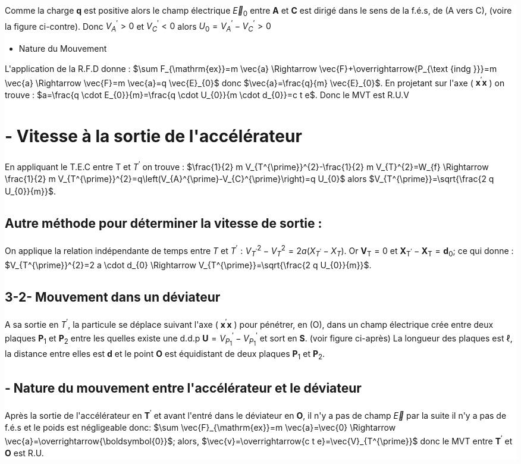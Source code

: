 Comme la charge $\mathbf{q}$ est positive alors le champ électrique $\vec{E}_{0}$ entre $\mathbf{A}$ et $\mathbf{C}$ est dirigé dans le sens de la f.é.s, de (A vers C), (voire la figure ci-contre).
Donc $V_{A}^{\prime}>0$ et $V_{C}^{\prime}<0$ alors $U_{0}=V_{A}^{\prime}-V_{C}^{\prime}>0$

- Nature du Mouvement


L'application de la R.F.D donne : $\sum F_{\mathrm{ex}}=m \vec{a} \Rightarrow \vec{F}+\overrightarrow{P_{\text {indg }}}=m \vec{a} \Rightarrow \vec{F}=m \vec{a}=q \vec{E}_{0}$ donc $\vec{a}=\frac{q}{m} \vec{E}_{0}$.
En projetant sur l'axe ( $\mathbf{x}^{\prime} \mathbf{x}$ ) on trouve : $a=\frac{q \cdot E_{0}}{m}=\frac{q \cdot U_{0}}{m \cdot d_{0}}=c t e$. Donc le MVT est R.U.V

# - Vitesse à la sortie de l'accélérateur 

En appliquant le T.E.C entre T et $T^{\prime}$ on trouve :
$\frac{1}{2} m V_{T^{\prime}}^{2}-\frac{1}{2} m V_{T}^{2}=W_{f} \Rightarrow \frac{1}{2} m V_{T^{\prime}}^{2}=q\left(V_{A}^{\prime}-V_{C}^{\prime}\right)=q U_{0}$ alors $V_{T^{\prime}}=\sqrt{\frac{2 q U_{0}}{m}}$.

## Autre méthode pour déterminer la vitesse de sortie :

On applique la relation indépendante de temps entre $T$ et $T^{\prime}: V_{T^{\prime}}^{2}-V_{T}^{2}=2 a\left(X_{T^{\prime}}-X_{T}\right)$.
Or $\mathbf{V}_{\mathrm{T}}=0$ et $\mathbf{X}_{\mathrm{T}^{\prime}}-\mathbf{X}_{\mathrm{T}}=\mathbf{d}_{0}$; ce qui donne : $V_{T^{\prime}}^{2}=2 a \cdot d_{0} \Rightarrow V_{T^{\prime}}=\sqrt{\frac{2 q U_{0}}{m}}$.

## 3-2- Mouvement dans un déviateur

A sa sortie en $T^{\prime}$, la particule se déplace suivant l'axe ( $\mathbf{x}^{\prime} \mathbf{x}$ ) pour pénétrer, en (O), dans un champ électrique crée entre deux plaques $\mathbf{P}_{1}$ et $\mathbf{P}_{2}$ entre les quelles existe une d.d.p $\mathbf{U}=V_{P_{1}}^{\prime}-V_{P_{1}}^{\prime}$ et sort en $\mathbf{S}$. (voir figure ci-après)
La longueur des plaques est $\ell$, la distance entre elles est $\mathbf{d}$ et le point $\mathbf{O}$ est équidistant de deux plaques $\mathbf{P}_{1}$ et $\mathbf{P}_{2}$.

## - Nature du mouvement entre l'accélérateur et le déviateur

Après la sortie de l'accélérateur en $\mathbf{T}^{\prime}$ et avant l'entré dans le déviateur en $\mathbf{O}$, il n'y a pas de champ $\vec{E}$ par la suite il n'y a pas de f.é.s et le poids est négligeable donc:
$\sum \vec{F}_{\mathrm{ex}}=m \vec{a}=\vec{0} \Rightarrow \vec{a}=\overrightarrow{\boldsymbol{0}}$; alors, $\vec{v}=\overrightarrow{c t e}=\vec{V}_{T^{\prime}}$ donc le MVT entre $\mathbf{T}^{\prime}$ et $\mathbf{O}$ est R.U.
